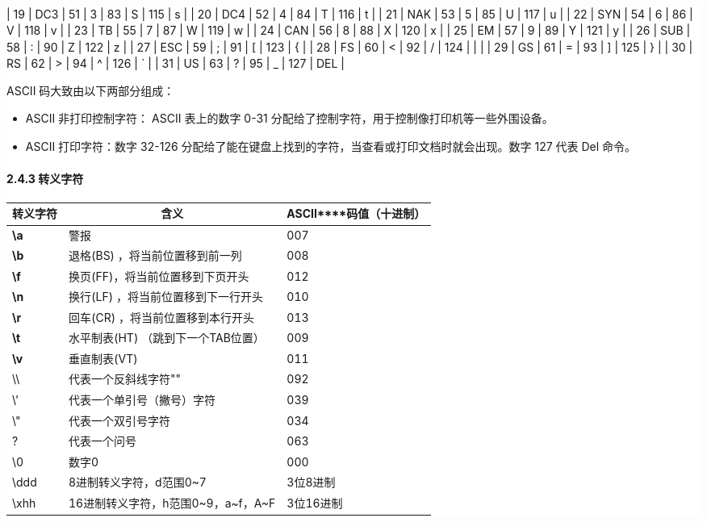 | 19              | DC3          | 51              | 3        | 83              | S        | 115             | s        |
| 20              | DC4          | 52              | 4        | 84              | T        | 116             | t        |
| 21              | NAK          | 53              | 5        | 85              | U        | 117             | u        |
| 22              | SYN          | 54              | 6        | 86              | V        | 118             | v        |
| 23              | TB           | 55              | 7        | 87              | W        | 119             | w        |
| 24              | CAN          | 56              | 8        | 88              | X        | 120             | x        |
| 25              | EM           | 57              | 9        | 89              | Y        | 121             | y        |
| 26              | SUB          | 58              | :        | 90              | Z        | 122             | z        |
| 27              | ESC          | 59              | ;        | 91              | [        | 123             | {        |
| 28              | FS           | 60              | <        | 92              | /        | 124             | \|       |
| 29              | GS           | 61              | =        | 93              | ]        | 125             | }        |
| 30              | RS           | 62              | >        | 94              | ^        | 126             | `        |
| 31              | US           | 63              | ?        | 95              | _        | 127             | DEL      |

ASCII 码大致由以下两部分组成：

-  ASCII 非打印控制字符： ASCII 表上的数字 0-31 分配给了控制字符，用于控制像打印机等一些外围设备。

-  ASCII 打印字符：数字 32-126 分配给了能在键盘上找到的字符，当查看或打印文档时就会出现。数字 127 代表 Del 命令。

#### 2.4.3 转义字符

| **转义字符** | **含义**                             | **ASCII****码值（十进制）** |
| ------------ | ------------------------------------ | --------------------------- |
| **\a**       | 警报                                 | 007                         |
| **\b**       | 退格(BS) ，将当前位置移到前一列      | 008                         |
| **\f**       | 换页(FF)，将当前位置移到下页开头     | 012                         |
| **\n**       | 换行(LF) ，将当前位置移到下一行开头  | 010                         |
| **\r**       | 回车(CR) ，将当前位置移到本行开头    | 013                         |
| **\t**       | 水平制表(HT)   （跳到下一个TAB位置） | 009                         |
| **\v**       | 垂直制表(VT)                         | 011                         |
| \\\          | 代表一个反斜线字符"\"                | 092                         |
| \\'          | 代表一个单引号（撇号）字符           | 039                         |
| \\"          | 代表一个双引号字符                   | 034                         |
| \?           | 代表一个问号                         | 063                         |
| \0           | 数字0                                | 000                         |
| \ddd         | 8进制转义字符，d范围0~7              | 3位8进制                    |
| \xhh         | 16进制转义字符，h范围0~9，a~f，A~F   | 3位16进制                   |
